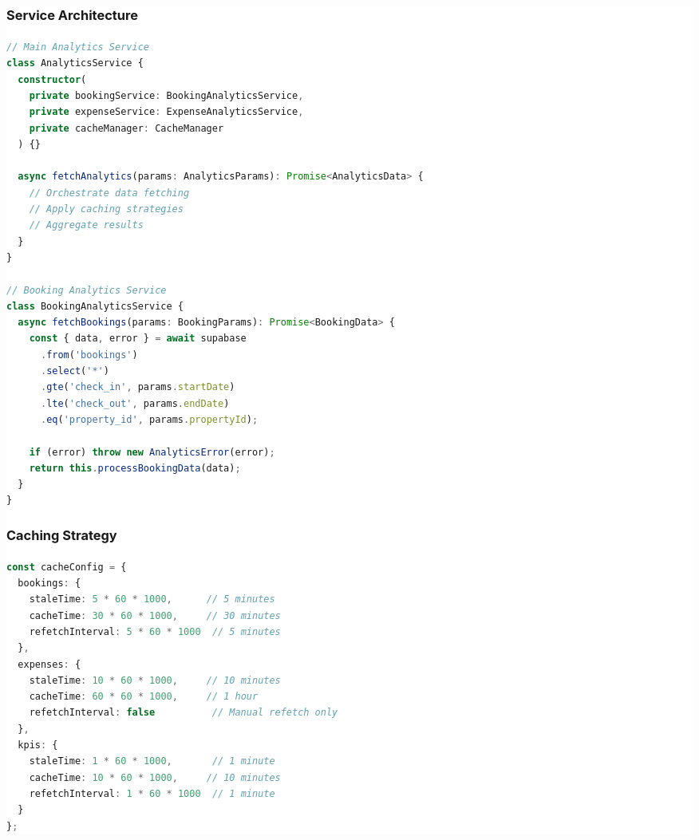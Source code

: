 ### Service Architecture
```typescript
// Main Analytics Service
class AnalyticsService {
  constructor(
    private bookingService: BookingAnalyticsService,
    private expenseService: ExpenseAnalyticsService,
    private cacheManager: CacheManager
  ) {}

  async fetchAnalytics(params: AnalyticsParams): Promise<AnalyticsData> {
    // Orchestrate data fetching
    // Apply caching strategies
    // Aggregate results
  }
}

// Booking Analytics Service
class BookingAnalyticsService {
  async fetchBookings(params: BookingParams): Promise<BookingData> {
    const { data, error } = await supabase
      .from('bookings')
      .select('*')
      .gte('check_in', params.startDate)
      .lte('check_out', params.endDate)
      .eq('property_id', params.propertyId);
    
    if (error) throw new AnalyticsError(error);
    return this.processBookingData(data);
  }
}
```

### Caching Strategy
```typescript
const cacheConfig = {
  bookings: {
    staleTime: 5 * 60 * 1000,      // 5 minutes
    cacheTime: 30 * 60 * 1000,     // 30 minutes
    refetchInterval: 5 * 60 * 1000  // 5 minutes
  },
  expenses: {
    staleTime: 10 * 60 * 1000,     // 10 minutes
    cacheTime: 60 * 60 * 1000,     // 1 hour
    refetchInterval: false          // Manual refetch only
  },
  kpis: {
    staleTime: 1 * 60 * 1000,       // 1 minute
    cacheTime: 10 * 60 * 1000,     // 10 minutes
    refetchInterval: 1 * 60 * 1000  // 1 minute
  }
};
```
